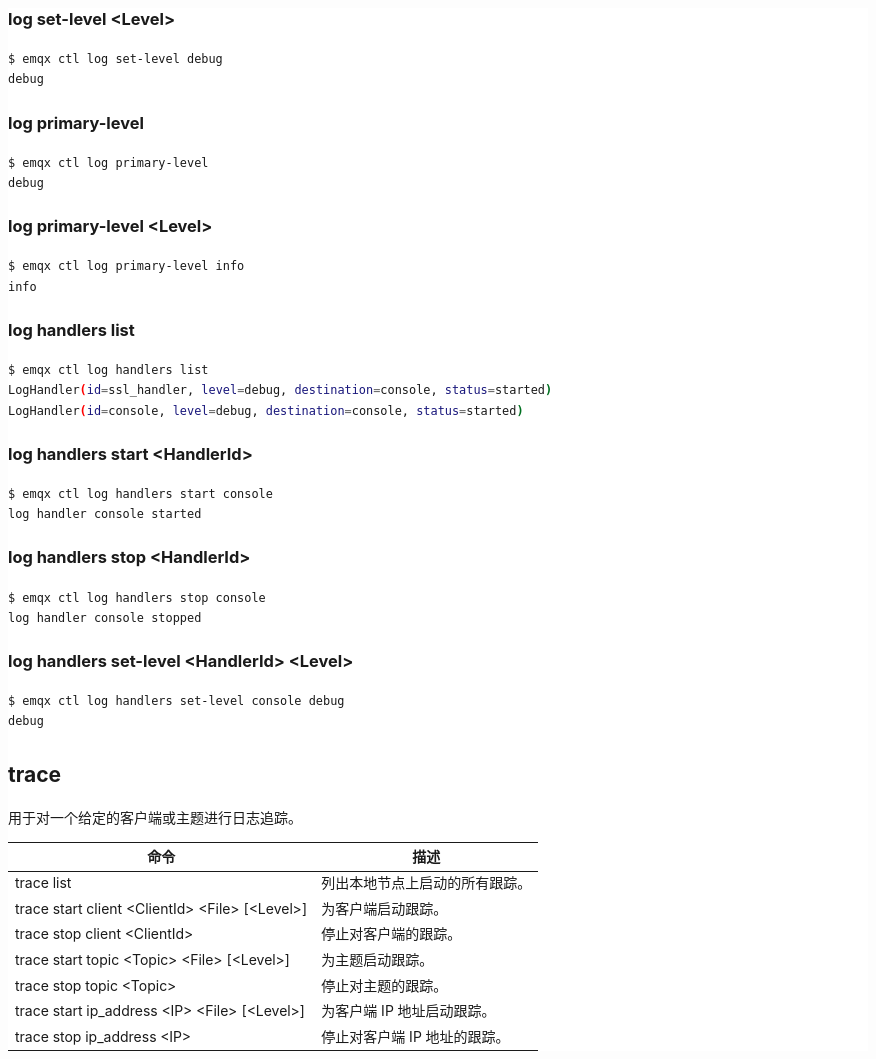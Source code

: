 ### log set-level \<Level\>

```bash
$ emqx ctl log set-level debug
debug
```

### log primary-level

```bash
$ emqx ctl log primary-level
debug
```

### log primary-level \<Level\>

```bash
$ emqx ctl log primary-level info
info
```

### log handlers list

```bash
$ emqx ctl log handlers list
LogHandler(id=ssl_handler, level=debug, destination=console, status=started)
LogHandler(id=console, level=debug, destination=console, status=started)
```

### log handlers start \<HandlerId\>

```bash
$ emqx ctl log handlers start console
log handler console started
```

### log handlers stop \<HandlerId\>

```bash
$ emqx ctl log handlers stop console
log handler console stopped
```

### log handlers set-level \<HandlerId\> \<Level\>

```bash
$ emqx ctl log handlers set-level console debug
debug
```

## trace

用于对一个给定的客户端或主题进行日志追踪。

| 命令                                                 | 描述                           |
| ---------------------------------------------------- | ------------------------------ |
| trace list                                           | 列出本地节点上启动的所有跟踪。 |
| trace start client \<ClientId\> \<File\> [\<Level\>] | 为客户端启动跟踪。             |
| trace stop client \<ClientId\>                       | 停止对客户端的跟踪。           |
| trace start topic \<Topic\> \<File\> [\<Level\>]     | 为主题启动跟踪。               |
| trace stop topic \<Topic\>                           | 停止对主题的跟踪。             |
| trace start ip_address \<IP\> \<File\> [\<Level\>]   | 为客户端 IP 地址启动跟踪。     |
| trace stop ip_address \<IP\>                         | 停止对客户端 IP 地址的跟踪。   |